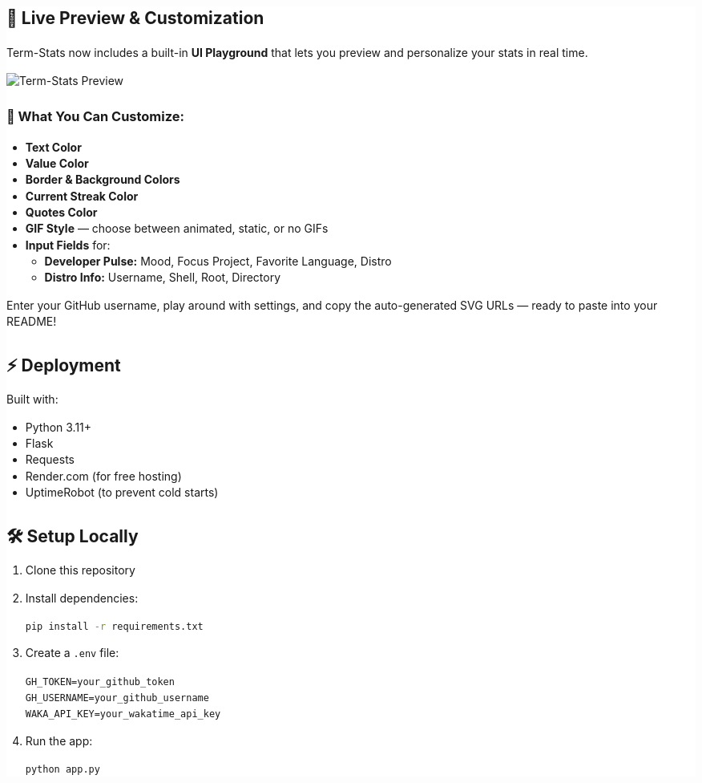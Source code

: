 ## 🧪 Live Preview & Customization

Term-Stats now includes a built-in **UI Playground** that lets you preview and personalize your stats in real time.

  <img src="assets/Live.gif" alt="Term-Stats Preview" width="75%"/>

### 🎨 What You Can Customize:
- **Text Color**
- **Value Color**
- **Border & Background Colors**
- **Current Streak Color**
- **Quotes Color**
- **GIF Style** — choose between animated, static, or no GIFs
- **Input Fields** for:
  - **Developer Pulse:** Mood, Focus Project, Favorite Language, Distro
  - **Distro Info:** Username, Shell, Root, Directory

Enter your GitHub username, play around with settings, and copy the auto-generated SVG URLs — ready to paste into your README!



## ⚡ Deployment

Built with:

- Python 3.11+
- Flask
- Requests
- Render.com (for free hosting)
- UptimeRobot (to prevent cold starts)


## 🛠️ Setup Locally

1. Clone this repository
2. Install dependencies:

   ```bash
   pip install -r requirements.txt
   ```

3. Create a `.env` file:

   ```env
   GH_TOKEN=your_github_token
   GH_USERNAME=your_github_username
   WAKA_API_KEY=your_wakatime_api_key
   ```

4. Run the app:

   ```bash
   python app.py
   ```

